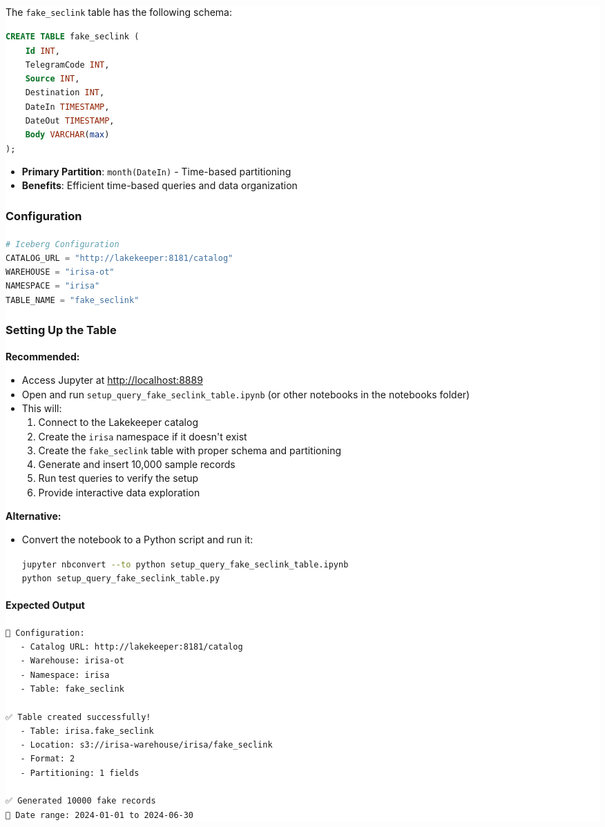 The `fake_seclink` table has the following schema:
```sql
CREATE TABLE fake_seclink (
    Id INT,
    TelegramCode INT,
    Source INT,
    Destination INT,
    DateIn TIMESTAMP,
    DateOut TIMESTAMP,
    Body VARCHAR(max)
);
```

- **Primary Partition**: `month(DateIn)` - Time-based partitioning
- **Benefits**: Efficient time-based queries and data organization

### Configuration
```python
# Iceberg Configuration
CATALOG_URL = "http://lakekeeper:8181/catalog"
WAREHOUSE = "irisa-ot"
NAMESPACE = "irisa"
TABLE_NAME = "fake_seclink"
```

### Setting Up the Table

**Recommended:**
- Access Jupyter at [http://localhost:8889](http://localhost:8889)
- Open and run `setup_query_fake_seclink_table.ipynb` (or other notebooks in the notebooks folder)
- This will:
  1. Connect to the Lakekeeper catalog
  2. Create the `irisa` namespace if it doesn't exist
  3. Create the `fake_seclink` table with proper schema and partitioning
  4. Generate and insert 10,000 sample records
  5. Run test queries to verify the setup
  6. Provide interactive data exploration

**Alternative:**
- Convert the notebook to a Python script and run it:
  ```bash
  jupyter nbconvert --to python setup_query_fake_seclink_table.ipynb
  python setup_query_fake_seclink_table.py
  ```

#### Expected Output
```
🔧 Configuration:
   - Catalog URL: http://lakekeeper:8181/catalog
   - Warehouse: irisa-ot
   - Namespace: irisa
   - Table: fake_seclink

✅ Table created successfully!
   - Table: irisa.fake_seclink
   - Location: s3://irisa-warehouse/irisa/fake_seclink
   - Format: 2
   - Partitioning: 1 fields

✅ Generated 10000 fake records
📅 Date range: 2024-01-01 to 2024-06-30
```
